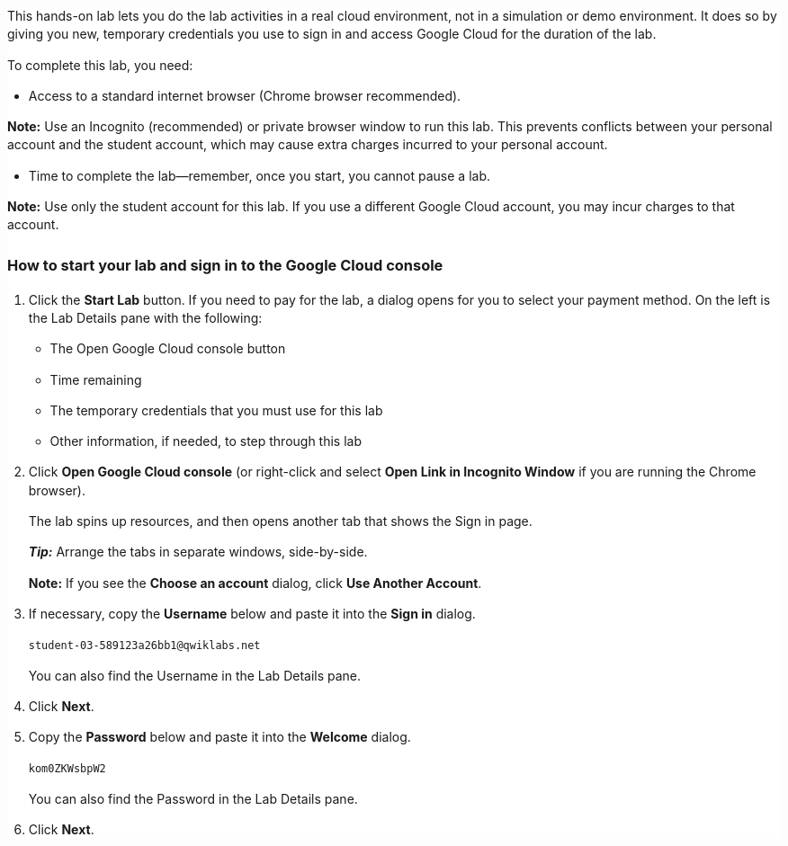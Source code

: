 This hands-on lab lets you do the lab activities in a real cloud environment, not in a simulation or demo environment. It does so by giving you new, temporary credentials you use to sign in and access Google Cloud for the duration of the lab.

To complete this lab, you need:

* Access to a standard internet browser (Chrome browser recommended).
    

**Note:** Use an Incognito (recommended) or private browser window to run this lab. This prevents conflicts between your personal account and the student account, which may cause extra charges incurred to your personal account.

* Time to complete the lab—remember, once you start, you cannot pause a lab.
    

**Note:** Use only the student account for this lab. If you use a different Google Cloud account, you may incur charges to that account.

### How to start your lab and sign in to the Google Cloud console

1. Click the **Start Lab** button. If you need to pay for the lab, a dialog opens for you to select your payment method. On the left is the Lab Details pane with the following:
    
    * The Open Google Cloud console button
        
    * Time remaining
        
    * The temporary credentials that you must use for this lab
        
    * Other information, if needed, to step through this lab
        
2. Click **Open Google Cloud console** (or right-click and select **Open Link in Incognito Window** if you are running the Chrome browser).
    
    The lab spins up resources, and then opens another tab that shows the Sign in page.
    
    ***Tip:*** Arrange the tabs in separate windows, side-by-side.
    
    **Note:** If you see the **Choose an account** dialog, click **Use Another Account**.
    
3. If necessary, copy the **Username** below and paste it into the **Sign in** dialog.
    
    ```apache
    student-03-589123a26bb1@qwiklabs.net
    ```
    
    You can also find the Username in the Lab Details pane.
    
4. Click **Next**.
    
5. Copy the **Password** below and paste it into the **Welcome** dialog.
    
    ```apache
    kom0ZKWsbpW2
    ```
    
    You can also find the Password in the Lab Details pane.
    
6. Click **Next**.
    